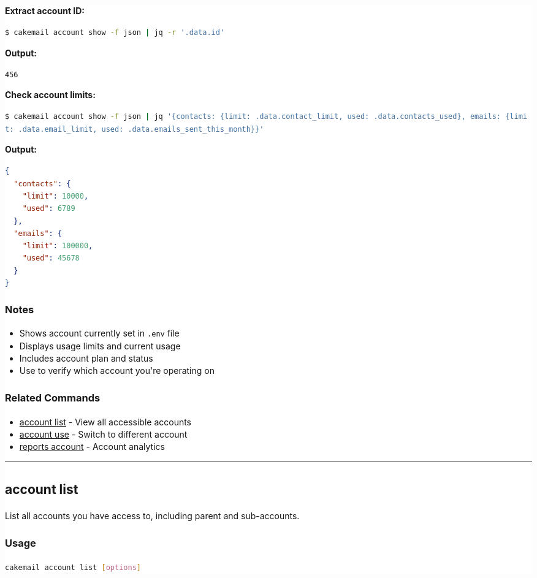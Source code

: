 **Extract account ID:**

```bash
$ cakemail account show -f json | jq -r '.data.id'
```

**Output:**
```
456
```

**Check account limits:**

```bash
$ cakemail account show -f json | jq '{contacts: {limit: .data.contact_limit, used: .data.contacts_used}, emails: {limit: .data.email_limit, used: .data.emails_sent_this_month}}'
```

**Output:**
```json
{
  "contacts": {
    "limit": 10000,
    "used": 6789
  },
  "emails": {
    "limit": 100000,
    "used": 45678
  }
}
```

### Notes

- Shows account currently set in `.env` file
- Displays usage limits and current usage
- Includes account plan and status
- Use to verify which account you're operating on

### Related Commands

- [account list](#account-list) - View all accessible accounts
- [account use](#account-use) - Switch to different account
- [reports account](/en/cli/command-reference/reports#reports-account) - Account analytics

---

## account list

List all accounts you have access to, including parent and sub-accounts.

### Usage

```bash
cakemail account list [options]
```
